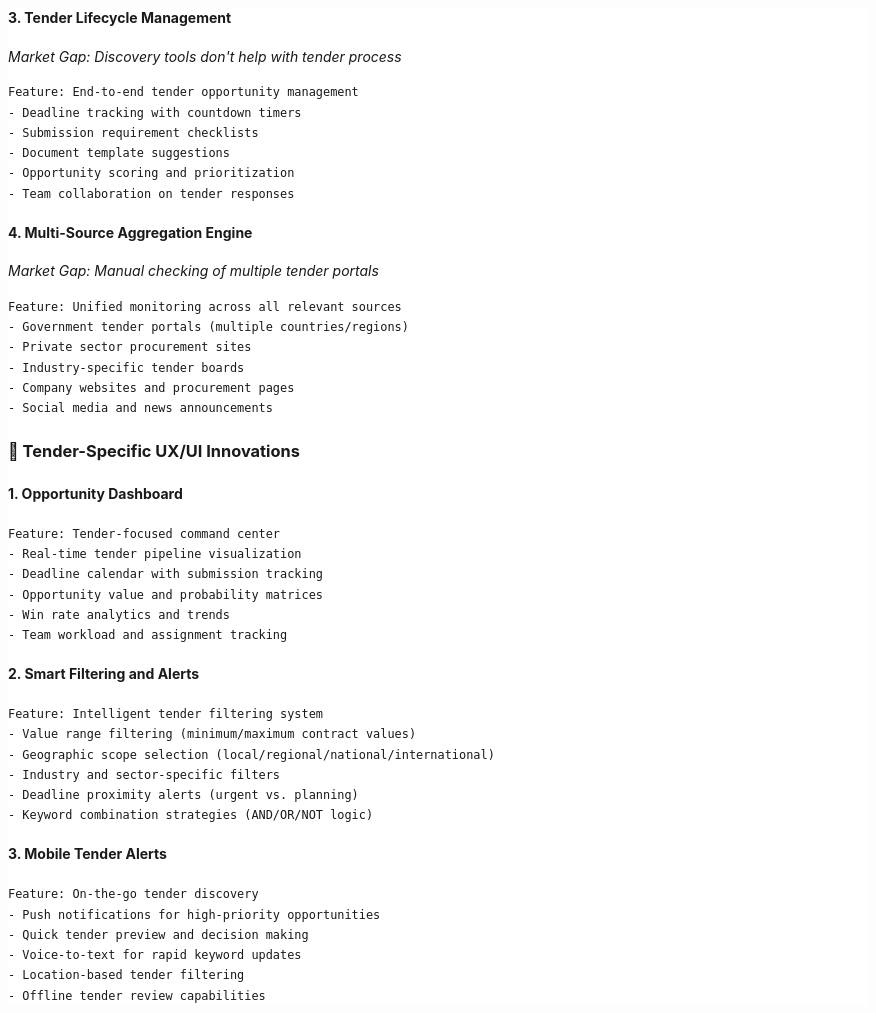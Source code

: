 #### 3. **Tender Lifecycle Management**
*Market Gap: Discovery tools don't help with tender process*
```
Feature: End-to-end tender opportunity management
- Deadline tracking with countdown timers
- Submission requirement checklists
- Document template suggestions
- Opportunity scoring and prioritization
- Team collaboration on tender responses
```

#### 4. **Multi-Source Aggregation Engine**
*Market Gap: Manual checking of multiple tender portals*
```
Feature: Unified monitoring across all relevant sources
- Government tender portals (multiple countries/regions)
- Private sector procurement sites
- Industry-specific tender boards
- Company websites and procurement pages
- Social media and news announcements
```

### 🎨 Tender-Specific UX/UI Innovations

#### 1. **Opportunity Dashboard**
```
Feature: Tender-focused command center
- Real-time tender pipeline visualization
- Deadline calendar with submission tracking
- Opportunity value and probability matrices
- Win rate analytics and trends
- Team workload and assignment tracking
```

#### 2. **Smart Filtering and Alerts**
```
Feature: Intelligent tender filtering system
- Value range filtering (minimum/maximum contract values)
- Geographic scope selection (local/regional/national/international)
- Industry and sector-specific filters
- Deadline proximity alerts (urgent vs. planning)
- Keyword combination strategies (AND/OR/NOT logic)
```

#### 3. **Mobile Tender Alerts**
```
Feature: On-the-go tender discovery
- Push notifications for high-priority opportunities
- Quick tender preview and decision making
- Voice-to-text for rapid keyword updates
- Location-based tender filtering
- Offline tender review capabilities
```
